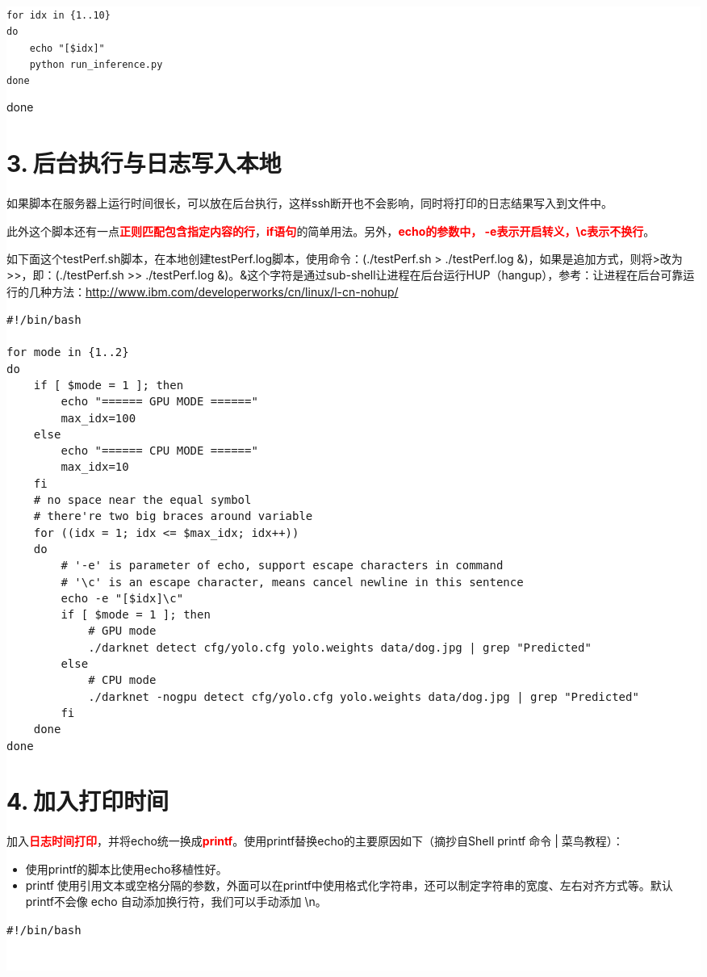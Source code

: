     for idx in {1..10}
    do  
        echo "[$idx]"
        python run_inference.py
    done
done</pre>
<h1>3. 后台执行与日志写入本地</h1>
如果脚本在服务器上运行时间很长，可以放在后台执行，这样ssh断开也不会影响，同时将打印的日志结果写入到文件中。

此外这个脚本还有一点<strong><span style="color: #ff0000;">正则匹配包含指定内容的行</span></strong>，<strong><span style="color: #ff0000;">if语句</span></strong>的简单用法。另外，<strong><span style="color: #ff0000;">echo的参数中， -e表示开启转义，\c表示不换行</span></strong>。

如下面这个testPerf.sh脚本，在本地创建testPerf.log脚本，使用命令：(./testPerf.sh &gt; ./testPerf.log &amp;)，如果是追加方式，则将&gt;改为&gt;&gt;，即：(./testPerf.sh &gt;&gt; ./testPerf.log &amp;)。&amp;这个字符是通过sub-shell让进程在后台运行HUP（hangup），参考：让进程在后台可靠运行的几种方法：http://www.ibm.com/developerworks/cn/linux/l-cn-nohup/
<pre class="lang:sh decode:true">#!/bin/bash

for mode in {1..2}
do
    if [ $mode = 1 ]; then
        echo "====== GPU MODE ======"
        max_idx=100
    else
        echo "====== CPU MODE ======"
        max_idx=10
    fi  
    # no space near the equal symbol
    # there're two big braces around variable 
    for ((idx = 1; idx &lt;= $max_idx; idx++))
    do
        # '-e' is parameter of echo, support escape characters in command
        # '\c' is an escape character, means cancel newline in this sentence
        echo -e "[$idx]\c"
        if [ $mode = 1 ]; then
            # GPU mode
            ./darknet detect cfg/yolo.cfg yolo.weights data/dog.jpg | grep "Predicted"
        else
            # CPU mode
            ./darknet -nogpu detect cfg/yolo.cfg yolo.weights data/dog.jpg | grep "Predicted"
        fi
    done
done</pre>
<h1>4. 加入打印时间</h1>
加入<span style="color: #ff0000;"><strong>日志时间打印</strong></span>，并将echo统一换成<strong><span style="color: #ff0000;">printf</span></strong>。使用printf替换echo的主要原因如下（摘抄自Shell printf 命令 | 菜鸟教程）：
<ul>
	<li>使用printf的脚本比使用echo移植性好。</li>
	<li>printf 使用引用文本或空格分隔的参数，外面可以在printf中使用格式化字符串，还可以制定字符串的宽度、左右对齐方式等。默认printf不会像 echo 自动添加换行符，我们可以手动添加 \n。</li>
</ul>
<pre class="lang:sh decode:true">#!/bin/bash
